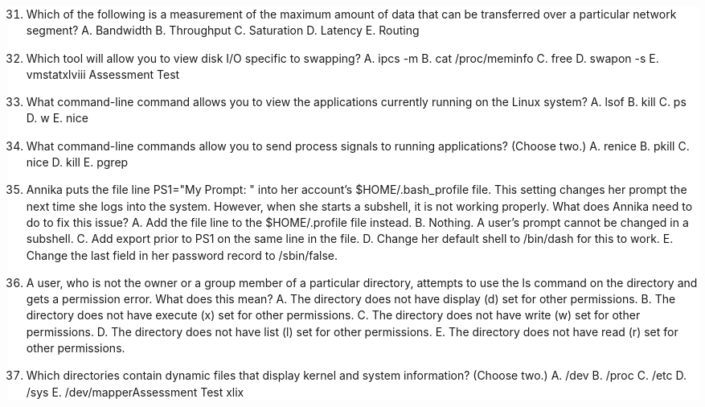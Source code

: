 31. Which of the following is a measurement of the maximum amount of data that can be transferred over a particular network segment?
A. Bandwidth
B. Throughput
C. Saturation
D. Latency
E. Routing

32. Which tool will allow you to view disk I/O specific to swapping?
A. ipcs -m
B. cat /proc/meminfo
C. free
D. swapon -s
E. vmstatxlviii Assessment Test

33. What command-line command allows you to view the applications currently running on the Linux system?
A. lsof
B. kill
C. ps
D. w
E. nice

34. What command-line commands allow you to send process signals to running applications? (Choose two.)
A. renice
B. pkill
C. nice
D. kill
E. pgrep

35. Annika puts the file line PS1="My Prompt: " into her account’s $HOME/.bash_profile file. This setting changes her prompt the next time she logs into the system. However, when she starts a subshell, it is not working properly. What does Annika need to do to fix this issue?
A. Add the file line to the $HOME/.profile file instead.
B. Nothing. A user’s prompt cannot be changed in a subshell.
C. Add export prior to PS1 on the same line in the file.
D. Change her default shell to /bin/dash for this to work.
E. Change the last field in her password record to /sbin/false.

36. A user, who is not the owner or a group member of a particular directory, attempts to use the ls command on the directory and gets a permission error. What does this mean?
A. The directory does not have display (d) set for other permissions.
B. The directory does not have execute (x) set for other permissions.
C. The directory does not have write (w) set for other permissions.
D. The directory does not have list (l) set for other permissions.
E. The directory does not have read (r) set for other permissions.

37. Which directories contain dynamic files that display kernel and system information? (Choose two.)
A. /dev
B. /proc
C. /etc
D. /sys
E. /dev/mapperAssessment Test xlix
